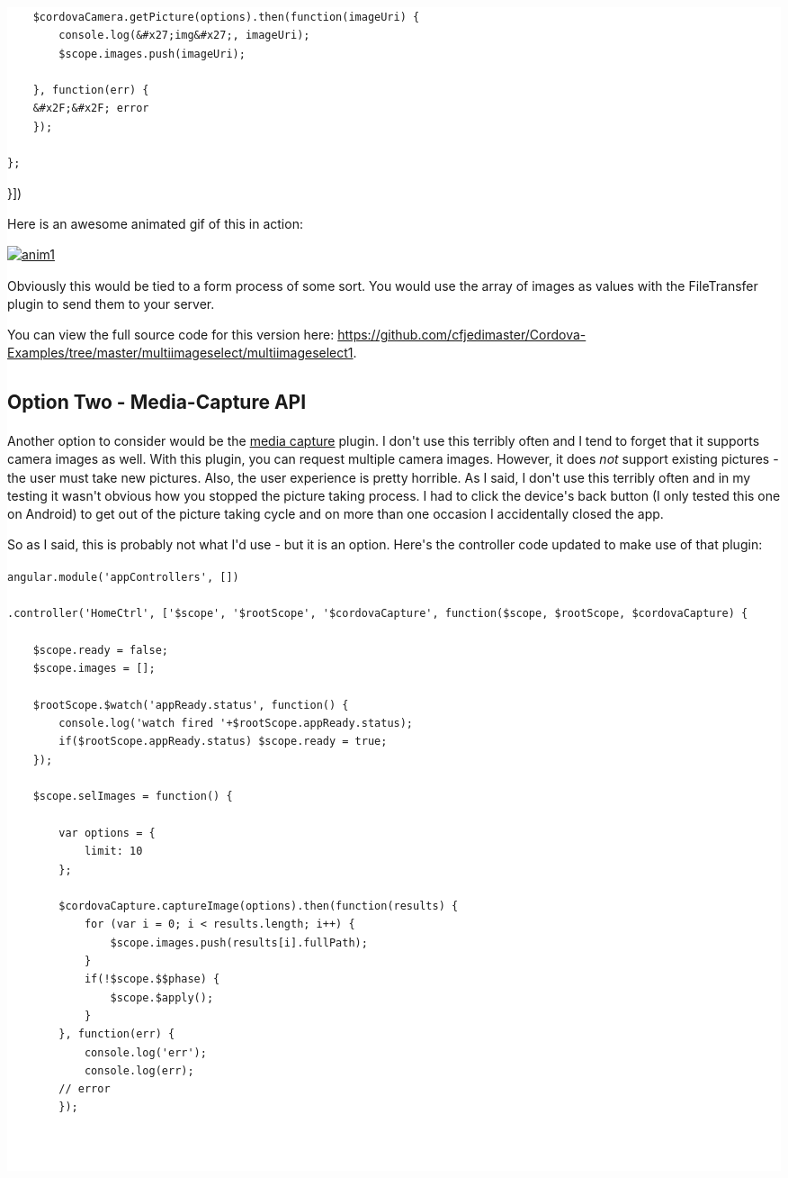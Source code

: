 		$cordovaCamera.getPicture(options).then(function(imageUri) {
			console.log(&#x27;img&#x27;, imageUri);
			$scope.images.push(imageUri);
					
		}, function(err) {
		&#x2F;&#x2F; error
		});

	};
	
}])</code></pre>

Here is an awesome animated gif of this in action:

<a href="http://www.raymondcamden.com/wp-content/uploads/2015/03/anim1.gif"><img src="http://static.raymondcamden.com/images/wp-content/uploads/2015/03/anim1.gif" alt="anim1" width="286" height="532" class="alignnone size-full wp-image-5821" /></a>

Obviously this would be tied to a form process of some sort. You would use the array of images as values with the FileTransfer plugin to send them to your server. 

You can view the full source code for this version here: <a href="https://github.com/cfjedimaster/Cordova-Examples/tree/master/multiimageselect/multiimageselect1">https://github.com/cfjedimaster/Cordova-Examples/tree/master/multiimageselect/multiimageselect1</a>.

<h2>Option Two - Media-Capture API</h2>

Another option to consider would be the <a href="http://plugins.cordova.io/#/package/org.apache.cordova.media-capture">media capture</a> plugin. I don't use this terribly often and I tend to forget that it supports camera images as well. With this plugin, you can request multiple camera images. However, it does <i>not</i> support existing pictures - the user must take new pictures. Also, the user experience is pretty horrible. As I said, I don't use this terribly often and in my testing it wasn't obvious how you stopped the picture taking process. I had to click the device's back button (I only tested this one on Android) to get out of the picture taking cycle and on more than one occasion I accidentally closed the app. 

So as I said, this is probably not what I'd use - but it is an option. Here's the controller code updated to make use of that plugin:

<pre><code class="language-javascript">angular.module(&#x27;appControllers&#x27;, [])

.controller(&#x27;HomeCtrl&#x27;, [&#x27;$scope&#x27;, &#x27;$rootScope&#x27;, &#x27;$cordovaCapture&#x27;, function($scope, $rootScope, $cordovaCapture) {

	$scope.ready = false;
	$scope.images = [];
	
	$rootScope.$watch(&#x27;appReady.status&#x27;, function() {
		console.log(&#x27;watch fired &#x27;+$rootScope.appReady.status);
		if($rootScope.appReady.status) $scope.ready = true;
	});
	
	$scope.selImages = function() {
		
		var options = {
			limit: 10
		};

		$cordovaCapture.captureImage(options).then(function(results) {
			for (var i = 0; i &lt; results.length; i++) {
				$scope.images.push(results[i].fullPath);
			}
			if(!$scope.$$phase) {
				$scope.$apply();
			}
		}, function(err) {
			console.log(&#x27;err&#x27;);
			console.log(err);
		&#x2F;&#x2F; error
		});
